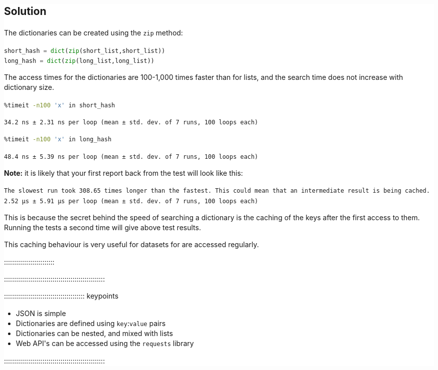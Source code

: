 ## Solution

The dictionaries can be created using the `zip` method:

```python
short_hash = dict(zip(short_list,short_list))
long_hash = dict(zip(long_list,long_list))
```

The access times for the dictionaries are 100-1,000 times faster than for lists,
and the search time does not increase with dictionary size.

```bash
%timeit -n100 'x' in short_hash
```

```output
34.2 ns ± 2.31 ns per loop (mean ± std. dev. of 7 runs, 100 loops each)
```

```bash
%timeit -n100 'x' in long_hash
```

```output
48.4 ns ± 5.39 ns per loop (mean ± std. dev. of 7 runs, 100 loops each)
```

**Note:** it is likely that your first report back from the test will look like this:

```output
The slowest run took 308.65 times longer than the fastest. This could mean that an intermediate result is being cached.
2.52 µs ± 5.91 µs per loop (mean ± std. dev. of 7 runs, 100 loops each)
```

This is because the secret behind the speed of searching a dictionary is the caching
of the keys after the first access to them. Running the tests a second time will give
above test results.

This caching behaviour is very useful for datasets for are accessed regularly.



:::::::::::::::::::::::::

::::::::::::::::::::::::::::::::::::::::::::::::::



:::::::::::::::::::::::::::::::::::::::: keypoints

- JSON is simple
- Dictionaries are defined using `key`:`value` pairs
- Dictionaries can be nested, and mixed with lists
- Web API's can be accessed using the `requests` library

::::::::::::::::::::::::::::::::::::::::::::::::::



